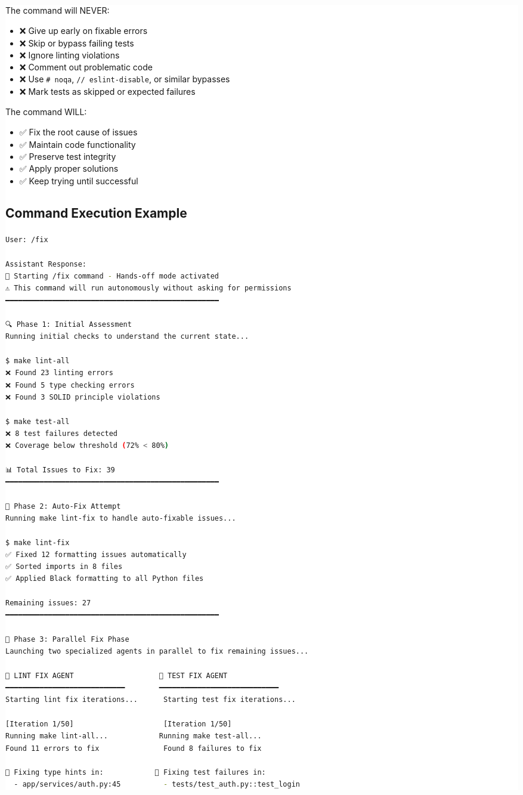 The command will NEVER:
- ❌ Give up early on fixable errors
- ❌ Skip or bypass failing tests
- ❌ Ignore linting violations
- ❌ Comment out problematic code
- ❌ Use `# noqa`, `// eslint-disable`, or similar bypasses
- ❌ Mark tests as skipped or expected failures

The command WILL:
- ✅ Fix the root cause of issues
- ✅ Maintain code functionality
- ✅ Preserve test integrity
- ✅ Apply proper solutions
- ✅ Keep trying until successful

## Command Execution Example

```bash
User: /fix

Assistant Response:
🚀 Starting /fix command - Hands-off mode activated
⚠️ This command will run autonomously without asking for permissions
━━━━━━━━━━━━━━━━━━━━━━━━━━━━━━━━━━━━━━━━━━━━━━━━━━

🔍 Phase 1: Initial Assessment
Running initial checks to understand the current state...

$ make lint-all
❌ Found 23 linting errors
❌ Found 5 type checking errors
❌ Found 3 SOLID principle violations

$ make test-all
❌ 8 test failures detected
❌ Coverage below threshold (72% < 80%)

📊 Total Issues to Fix: 39
━━━━━━━━━━━━━━━━━━━━━━━━━━━━━━━━━━━━━━━━━━━━━━━━━━

🔧 Phase 2: Auto-Fix Attempt
Running make lint-fix to handle auto-fixable issues...

$ make lint-fix
✅ Fixed 12 formatting issues automatically
✅ Sorted imports in 8 files
✅ Applied Black formatting to all Python files

Remaining issues: 27
━━━━━━━━━━━━━━━━━━━━━━━━━━━━━━━━━━━━━━━━━━━━━━━━━━

🚀 Phase 3: Parallel Fix Phase
Launching two specialized agents in parallel to fix remaining issues...

🤖 LINT FIX AGENT                    🤖 TEST FIX AGENT
━━━━━━━━━━━━━━━━━━━━━━━━━━━━        ━━━━━━━━━━━━━━━━━━━━━━━━━━━━
Starting lint fix iterations...      Starting test fix iterations...

[Iteration 1/50]                     [Iteration 1/50]
Running make lint-all...            Running make test-all...
Found 11 errors to fix               Found 8 failures to fix

📝 Fixing type hints in:            📝 Fixing test failures in:
  - app/services/auth.py:45          - tests/test_auth.py::test_login
```
